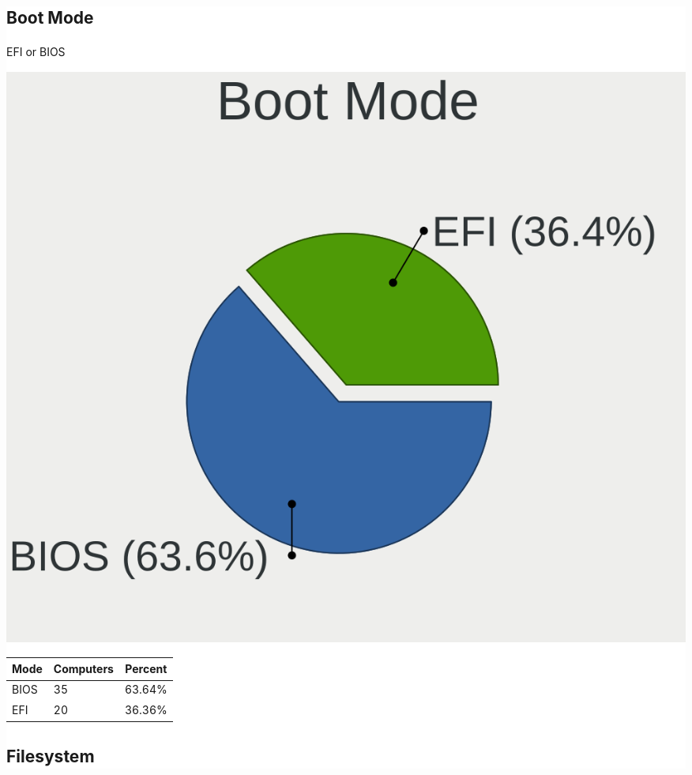 Boot Mode
---------

EFI or BIOS

![Boot Mode](./All/images/pie_chart/os_boot_mode.svg)


| Mode | Computers | Percent |
|------|-----------|---------|
| BIOS | 35        | 63.64%  |
| EFI  | 20        | 36.36%  |

Filesystem
----------
